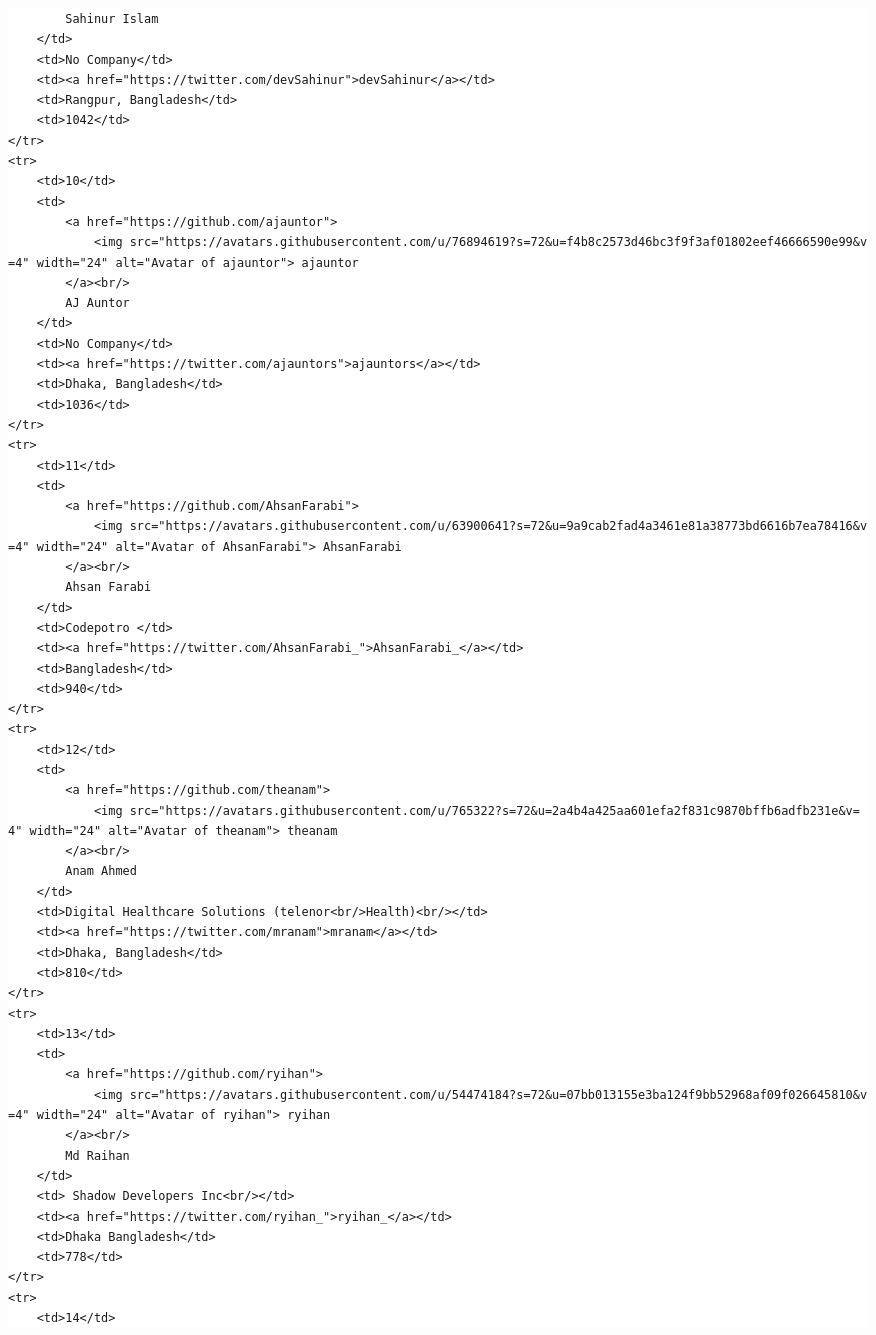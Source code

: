 			Sahinur Islam
		</td>
		<td>No Company</td>
		<td><a href="https://twitter.com/devSahinur">devSahinur</a></td>
		<td>Rangpur, Bangladesh</td>
		<td>1042</td>
	</tr>
	<tr>
		<td>10</td>
		<td>
			<a href="https://github.com/ajauntor">
				<img src="https://avatars.githubusercontent.com/u/76894619?s=72&u=f4b8c2573d46bc3f9f3af01802eef46666590e99&v=4" width="24" alt="Avatar of ajauntor"> ajauntor
			</a><br/>
			AJ Auntor
		</td>
		<td>No Company</td>
		<td><a href="https://twitter.com/ajauntors">ajauntors</a></td>
		<td>Dhaka, Bangladesh</td>
		<td>1036</td>
	</tr>
	<tr>
		<td>11</td>
		<td>
			<a href="https://github.com/AhsanFarabi">
				<img src="https://avatars.githubusercontent.com/u/63900641?s=72&u=9a9cab2fad4a3461e81a38773bd6616b7ea78416&v=4" width="24" alt="Avatar of AhsanFarabi"> AhsanFarabi
			</a><br/>
			Ahsan Farabi
		</td>
		<td>Codepotro </td>
		<td><a href="https://twitter.com/AhsanFarabi_">AhsanFarabi_</a></td>
		<td>Bangladesh</td>
		<td>940</td>
	</tr>
	<tr>
		<td>12</td>
		<td>
			<a href="https://github.com/theanam">
				<img src="https://avatars.githubusercontent.com/u/765322?s=72&u=2a4b4a425aa601efa2f831c9870bffb6adfb231e&v=4" width="24" alt="Avatar of theanam"> theanam
			</a><br/>
			Anam Ahmed
		</td>
		<td>Digital Healthcare Solutions (telenor<br/>Health)<br/></td>
		<td><a href="https://twitter.com/mranam">mranam</a></td>
		<td>Dhaka, Bangladesh</td>
		<td>810</td>
	</tr>
	<tr>
		<td>13</td>
		<td>
			<a href="https://github.com/ryihan">
				<img src="https://avatars.githubusercontent.com/u/54474184?s=72&u=07bb013155e3ba124f9bb52968af09f026645810&v=4" width="24" alt="Avatar of ryihan"> ryihan
			</a><br/>
			Md Raihan
		</td>
		<td> Shadow Developers Inc<br/></td>
		<td><a href="https://twitter.com/ryihan_">ryihan_</a></td>
		<td>Dhaka Bangladesh</td>
		<td>778</td>
	</tr>
	<tr>
		<td>14</td>